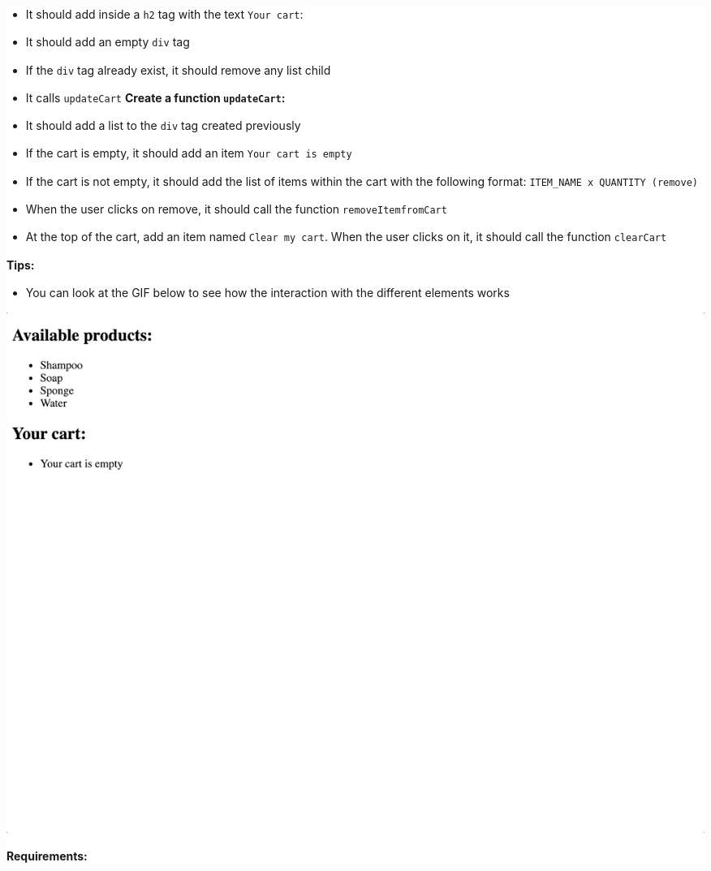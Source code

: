- It should add inside a `h2` tag with the text `Your cart`:
- It should add an empty `div` tag
- If the `div` tag already exist, it should remove any list child
- It calls `updateCart`
**Create a function `updateCart`:**

- It should add a list to the `div` tag created previously
- If the cart is empty, it should add an item `Your cart is empty`
- If the cart is not empty, it should add the list of items within the cart with the following format: `ITEM_NAME x QUANTITY (remove)`
- When the user clicks on remove, it should call the function `removeItemfromCart`
- At the top of the cart, add an item named `Clear my cart`. When the user clicks on it, it should call the function `clearCart`

**Tips:**

- You can look at the GIF below to see how the interaction with the different elements works

![Example Image](images/cart.gif)

**Requirements:**
